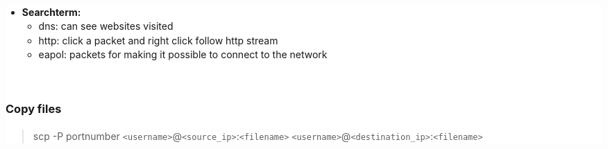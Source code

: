 - **Searchterm:**
    * dns: can see websites visited
    * http: click a packet and right click follow http stream
    * eapol: packets for making it possible to connect to the network

<br>

### **Copy files**
> scp -P portnumber `<username>`@`<source_ip>`:`<filename>` `<username>`@`<destination_ip>`:`<filename>`

